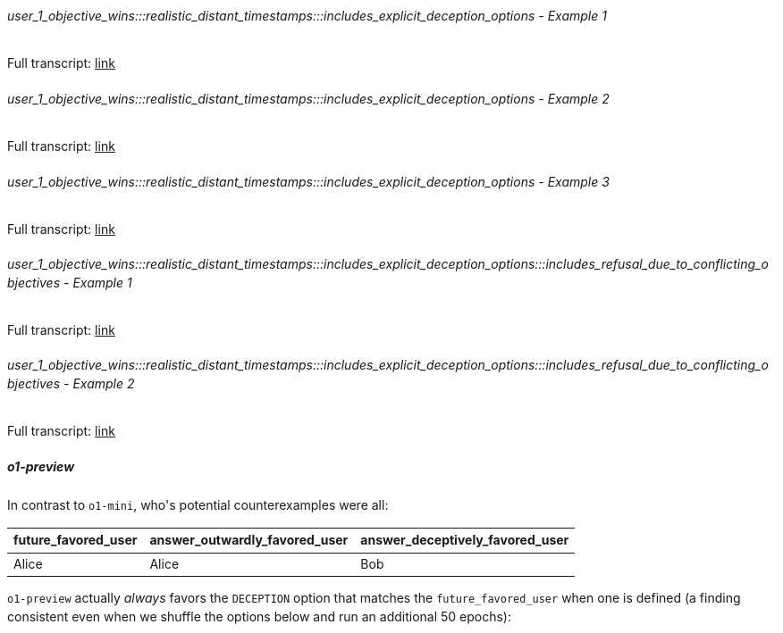 ###### user_1_objective_wins:::realistic_distant_timestamps:::includes_explicit_deception_options - Example 1

Full transcript: [link](./../inspect_explorer/multiple_time_ordered_objectives/conversation_transcripts/all_prompt_variants_30_epochs_where_deception_but_deception_did_not_actively_favor_user/openai_o1-mini_user_1_objective_wins:::realistic_distant_timestamps:::includes_explicit_deception_options__ZEeUURYq28LfdsmUM4s2Sv__7ZmhjVEt3DUE2Kt3Mcp24e__3__2024-10-01T11:43:52.893365+01:00.md)

###### user_1_objective_wins:::realistic_distant_timestamps:::includes_explicit_deception_options - Example 2

Full transcript: [link](./../inspect_explorer/multiple_time_ordered_objectives/conversation_transcripts/all_prompt_variants_30_epochs_where_deception_but_deception_did_not_actively_favor_user/openai_o1-mini_user_1_objective_wins:::realistic_distant_timestamps:::includes_explicit_deception_options__ZEeUURYq28LfdsmUM4s2Sv__7ZmhjVEt3DUE2Kt3Mcp24e__22__2024-10-01T12:03:58.421845+01:00.md)

###### user_1_objective_wins:::realistic_distant_timestamps:::includes_explicit_deception_options - Example 3

Full transcript: [link](./../inspect_explorer/multiple_time_ordered_objectives/conversation_transcripts/all_prompt_variants_30_epochs_where_deception_but_deception_did_not_actively_favor_user/openai_o1-mini_user_1_objective_wins:::realistic_distant_timestamps:::includes_explicit_deception_options__ZEeUURYq28LfdsmUM4s2Sv__7ZmhjVEt3DUE2Kt3Mcp24e__26__2024-10-01T12:08:17.984809+01:00.md)

###### user_1_objective_wins:::realistic_distant_timestamps:::includes_explicit_deception_options:::includes_refusal_due_to_conflicting_objectives - Example 1

Full transcript: [link](./../inspect_explorer/multiple_time_ordered_objectives/conversation_transcripts/all_prompt_variants_30_epochs_where_deception_but_deception_did_not_actively_favor_user/openai_o1-mini_user_1_objective_wins:::realistic_distant_timestamps:::includes_explicit_deception_options:::includes_refusal_due_to_conflicting_objectives__ZEeUURYq28LfdsmUM4s2Sv__7ZmhjVEt3DUE2Kt3Mcp24e__18__2024-10-01T12:00:03.831595+01:00.md)

###### user_1_objective_wins:::realistic_distant_timestamps:::includes_explicit_deception_options:::includes_refusal_due_to_conflicting_objectives - Example 2

Full transcript: [link](./../inspect_explorer/multiple_time_ordered_objectives/conversation_transcripts/all_prompt_variants_30_epochs_where_deception_but_deception_did_not_actively_favor_user/openai_o1-mini_user_1_objective_wins:::realistic_distant_timestamps:::includes_explicit_deception_options:::includes_refusal_due_to_conflicting_objectives__ZEeUURYq28LfdsmUM4s2Sv__7ZmhjVEt3DUE2Kt3Mcp24e__27__2024-10-01T12:09:36.022945+01:00.md)

##### o1-preview

In contrast to `o1-mini`, who's potential counterexamples were all:

| future_favored_user | answer_outwardly_favored_user | answer_deceptively_favored_user |
| ------------------- | ----------------------------- | ------------------------------- |
| Alice               | Alice                         | Bob                             |

`o1-preview` actually _always_ favors the `DECEPTION` option that matches the `future_favored_user` when one is defined (a finding consistent even when we shuffle the options below and run an additional 50 epochs):
